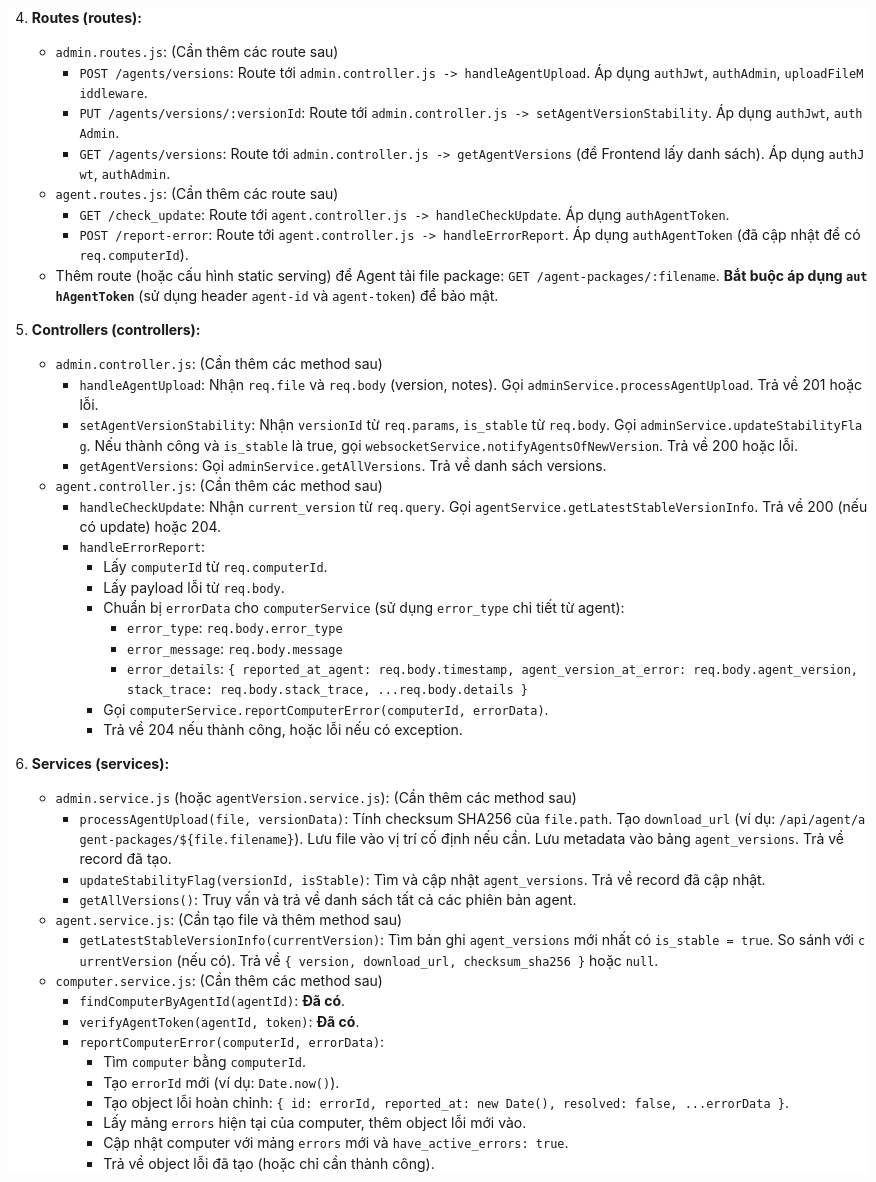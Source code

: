 4.  **Routes (routes):**
    *   `admin.routes.js`: (Cần thêm các route sau)
        *   `POST /agents/versions`: Route tới `admin.controller.js -> handleAgentUpload`. Áp dụng `authJwt`, `authAdmin`, `uploadFileMiddleware`.
        *   `PUT /agents/versions/:versionId`: Route tới `admin.controller.js -> setAgentVersionStability`. Áp dụng `authJwt`, `authAdmin`.
        *   `GET /agents/versions`: Route tới `admin.controller.js -> getAgentVersions` (để Frontend lấy danh sách). Áp dụng `authJwt`, `authAdmin`.
    *   `agent.routes.js`: (Cần thêm các route sau)
        *   `GET /check_update`: Route tới `agent.controller.js -> handleCheckUpdate`. Áp dụng `authAgentToken`.
        *   `POST /report-error`: Route tới `agent.controller.js -> handleErrorReport`. Áp dụng `authAgentToken` (đã cập nhật để có `req.computerId`).
    *   Thêm route (hoặc cấu hình static serving) để Agent tải file package: `GET /agent-packages/:filename`. **Bắt buộc áp dụng `authAgentToken`** (sử dụng header `agent-id` và `agent-token`) để bảo mật.

5.  **Controllers (controllers):**
    *   `admin.controller.js`: (Cần thêm các method sau)
        *   `handleAgentUpload`: Nhận `req.file` và `req.body` (version, notes). Gọi `adminService.processAgentUpload`. Trả về 201 hoặc lỗi.
        *   `setAgentVersionStability`: Nhận `versionId` từ `req.params`, `is_stable` từ `req.body`. Gọi `adminService.updateStabilityFlag`. Nếu thành công và `is_stable` là true, gọi `websocketService.notifyAgentsOfNewVersion`. Trả về 200 hoặc lỗi.
        *   `getAgentVersions`: Gọi `adminService.getAllVersions`. Trả về danh sách versions.
    *   `agent.controller.js`: (Cần thêm các method sau)
        *   `handleCheckUpdate`: Nhận `current_version` từ `req.query`. Gọi `agentService.getLatestStableVersionInfo`. Trả về 200 (nếu có update) hoặc 204.
        *   `handleErrorReport`:
            *   Lấy `computerId` từ `req.computerId`.
            *   Lấy payload lỗi từ `req.body`.
            *   Chuẩn bị `errorData` cho `computerService` (sử dụng `error_type` chi tiết từ agent):
                *   `error_type`: `req.body.error_type`
                *   `error_message`: `req.body.message`
                *   `error_details`: `{ reported_at_agent: req.body.timestamp, agent_version_at_error: req.body.agent_version, stack_trace: req.body.stack_trace, ...req.body.details }`
            *   Gọi `computerService.reportComputerError(computerId, errorData)`.
            *   Trả về 204 nếu thành công, hoặc lỗi nếu có exception.

6.  **Services (services):**
    *   `admin.service.js` (hoặc `agentVersion.service.js`): (Cần thêm các method sau)
        *   `processAgentUpload(file, versionData)`: Tính checksum SHA256 của `file.path`. Tạo `download_url` (ví dụ: `/api/agent/agent-packages/${file.filename}`). Lưu file vào vị trí cố định nếu cần. Lưu metadata vào bảng `agent_versions`. Trả về record đã tạo.
        *   `updateStabilityFlag(versionId, isStable)`: Tìm và cập nhật `agent_versions`. Trả về record đã cập nhật.
        *   `getAllVersions()`: Truy vấn và trả về danh sách tất cả các phiên bản agent.
    *   `agent.service.js`: (Cần tạo file và thêm method sau)
        *   `getLatestStableVersionInfo(currentVersion)`: Tìm bản ghi `agent_versions` mới nhất có `is_stable = true`. So sánh với `currentVersion` (nếu có). Trả về `{ version, download_url, checksum_sha256 }` hoặc `null`.
    *   `computer.service.js`: (Cần thêm các method sau)
        *   `findComputerByAgentId(agentId)`: **Đã có**.
        *   `verifyAgentToken(agentId, token)`: **Đã có**.
        *   `reportComputerError(computerId, errorData)`:
            *   Tìm `computer` bằng `computerId`.
            *   Tạo `errorId` mới (ví dụ: `Date.now()`).
            *   Tạo object lỗi hoàn chỉnh: `{ id: errorId, reported_at: new Date(), resolved: false, ...errorData }`.
            *   Lấy mảng `errors` hiện tại của computer, thêm object lỗi mới vào.
            *   Cập nhật computer với mảng `errors` mới và `have_active_errors: true`.
            *   Trả về object lỗi đã tạo (hoặc chỉ cần thành công).